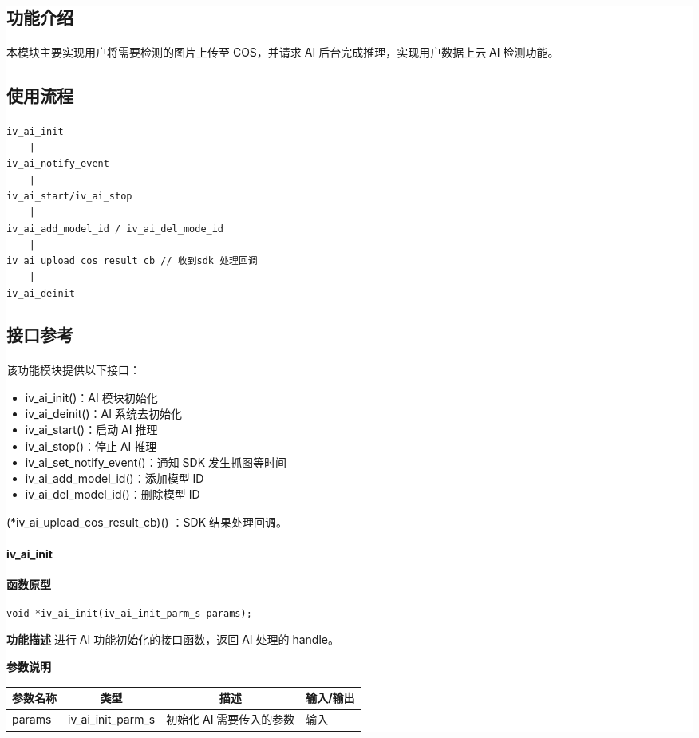 ## 功能介绍

本模块主要实现用户将需要检测的图片上传至 COS，并请求 AI 后台完成推理，实现用户数据上云 AI 检测功能。



## 使用流程

```
iv_ai_init
    |
iv_ai_notify_event
    |
iv_ai_start/iv_ai_stop 
    |
iv_ai_add_model_id / iv_ai_del_mode_id
    |
iv_ai_upload_cos_result_cb // 收到sdk 处理回调
    |
iv_ai_deinit
```



## 接口参考

该功能模块提供以下接口：
- iv_ai_init()：AI 模块初始化
- iv_ai_deinit()：AI 系统去初始化
- iv_ai_start()：启动 AI 推理
- iv_ai_stop()：停止 AI 推理
- iv_ai_set_notify_event()：通知 SDK 发生抓图等时间
- iv_ai_add_model_id()：添加模型 ID
- iv_ai_del_model_id()：删除模型 ID


<dx-alert infotype="notice" title="用户需注册以下回调函数">
(*iv_ai_upload_cos_result_cb)() ：SDK 结果处理回调。
</dx-alert>




#### iv_ai_init

**函数原型**

```
void *iv_ai_init(iv_ai_init_parm_s params);
```

**功能描述**
进行 AI 功能初始化的接口函数，返回 AI 处理的 handle。


**参数说明**

| 参数名称 | 类型              | 描述                   | 输入/输出 |
| -------- | ----------------- | ---------------------- | --------- |
| params   | iv_ai_init_parm_s | 初始化 AI 需要传入的参数 | 输入      |
